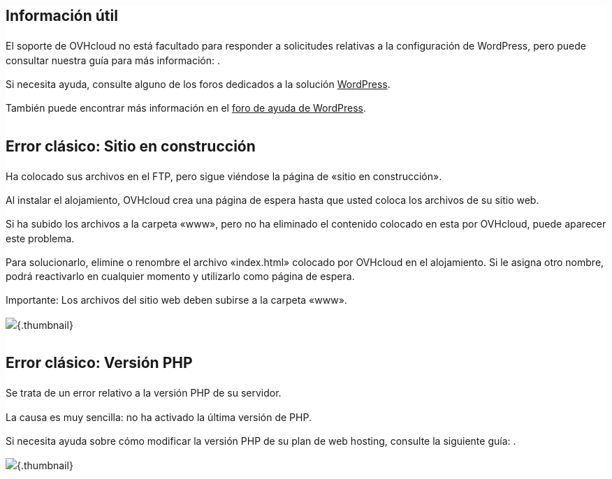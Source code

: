
## Información útil
El soporte de OVHcloud no está facultado para responder a solicitudes relativas a la configuración de WordPress, pero puede consultar nuestra guía para más información: []({legacy}2053).

Si necesita ayuda, consulte alguno de los foros dedicados a la solución [WordPress](https://es.wordpress.com/).

También puede encontrar más información en el [foro de ayuda de WordPress](https://es.forums.wordpress.org/).

## Error clásico: Sitio en construcción
Ha colocado sus archivos en el FTP, pero sigue viéndose la página de «sitio en construcción». 

Al instalar el alojamiento, OVHcloud crea una página de espera hasta que usted coloca los archivos de su sitio web. 

Si ha subido los archivos a la carpeta «www», pero no ha eliminado el contenido colocado en esta por OVHcloud, puede aparecer este problema. 

Para solucionarlo, elimine o renombre el archivo «index.html» colocado por OVHcloud en el alojamiento. Si le asigna otro nombre, podrá reactivarlo en cualquier momento y utilizarlo como página de espera.

Importante: Los archivos del sitio web deben subirse a la carpeta «www».

![](images/img_3139.jpg){.thumbnail}

## Error clásico: Versión PHP
Se trata de un error relativo a la versión PHP de su servidor. 

La causa es muy sencilla: no ha activado la última versión de PHP. 

Si necesita ayuda sobre cómo modificar la versión PHP de su plan de web hosting, consulte la siguiente guía: []({legacy}1207).

![](images/img_3140.jpg){.thumbnail}

